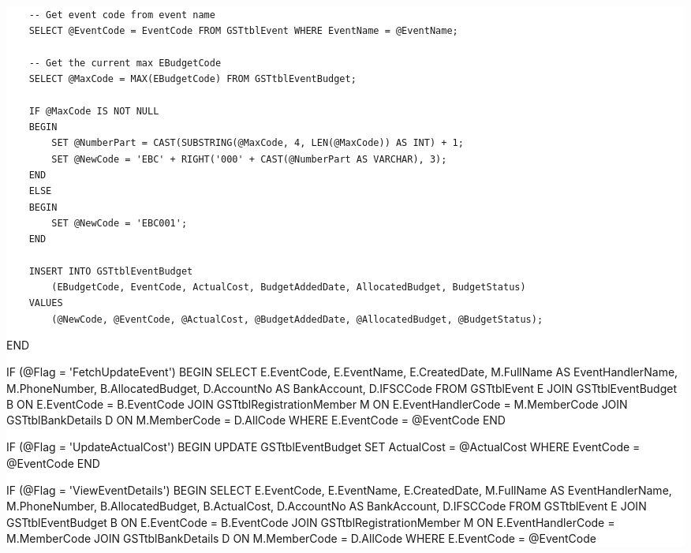         -- Get event code from event name
        SELECT @EventCode = EventCode FROM GSTtblEvent WHERE EventName = @EventName;

        -- Get the current max EBudgetCode
        SELECT @MaxCode = MAX(EBudgetCode) FROM GSTtblEventBudget;

        IF @MaxCode IS NOT NULL
        BEGIN
            SET @NumberPart = CAST(SUBSTRING(@MaxCode, 4, LEN(@MaxCode)) AS INT) + 1;
            SET @NewCode = 'EBC' + RIGHT('000' + CAST(@NumberPart AS VARCHAR), 3);
        END
        ELSE
        BEGIN
            SET @NewCode = 'EBC001';
        END

        INSERT INTO GSTtblEventBudget
            (EBudgetCode, EventCode, ActualCost, BudgetAddedDate, AllocatedBudget, BudgetStatus)
        VALUES
            (@NewCode, @EventCode, @ActualCost, @BudgetAddedDate, @AllocatedBudget, @BudgetStatus);
END


IF (@Flag = 'FetchUpdateEvent')
BEGIN
SELECT 
    E.EventCode,
    E.EventName,
    E.CreatedDate,
    M.FullName AS EventHandlerName,
    M.PhoneNumber,
    B.AllocatedBudget,
    D.AccountNo AS BankAccount,
    D.IFSCCode
FROM GSTtblEvent E
JOIN GSTtblEventBudget B ON E.EventCode = B.EventCode
JOIN GSTtblRegistrationMember M ON E.EventHandlerCode = M.MemberCode
JOIN GSTtblBankDetails D ON M.MemberCode = D.AllCode
WHERE E.EventCode = @EventCode
END

IF (@Flag = 'UpdateActualCost')
BEGIN
    UPDATE GSTtblEventBudget
    SET 
        ActualCost = @ActualCost
    WHERE EventCode = @EventCode
END



IF (@Flag = 'ViewEventDetails')
BEGIN
    SELECT 
        E.EventCode,
        E.EventName,
        E.CreatedDate,
        M.FullName AS EventHandlerName,
        M.PhoneNumber,
        B.AllocatedBudget,
        B.ActualCost,
        D.AccountNo AS BankAccount,
        D.IFSCCode
    FROM GSTtblEvent E
    JOIN GSTtblEventBudget B ON E.EventCode = B.EventCode
    JOIN GSTtblRegistrationMember M ON E.EventHandlerCode = M.MemberCode
    JOIN GSTtblBankDetails D ON M.MemberCode = D.AllCode
    WHERE E.EventCode = @EventCode